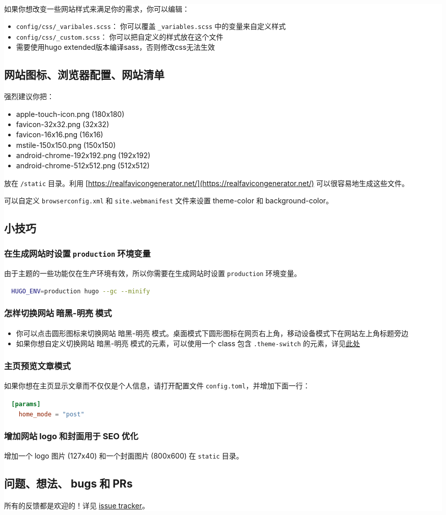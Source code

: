如果你想改变一些网站样式来满足你的需求，你可以编辑：

* `config/css/_varibales.scss`： 你可以覆盖 `_variables.scss` 中的变量来自定义样式
* `config/css/_custom.scss`： 你可以把自定义的样式放在这个文件
* 需要使用hugo extended版本编译sass，否则修改css无法生效

## 网站图标、浏览器配置、网站清单

强烈建议你把：

* apple-touch-icon.png (180x180)
* favicon-32x32.png (32x32)
* favicon-16x16.png (16x16)
* mstile-150x150.png (150x150)
* android-chrome-192x192.png (192x192)
* android-chrome-512x512.png (512x512)

放在 `/static` 目录。利用 [https://realfavicongenerator.net/](https://realfavicongenerator.net/) 可以很容易地生成这些文件。

可以自定义 `browserconfig.xml` 和 `site.webmanifest` 文件来设置 theme-color 和 background-color。

## 小技巧

### 在生成网站时设置 `production` 环境变量

由于主题的一些功能仅在生产环境有效，所以你需要在生成网站时设置 `production` 环境变量。

```bash
  HUGO_ENV=production hugo --gc --minify
```

### 怎样切换网站 暗黑-明亮 模式

* 你可以点击圆形图标来切换网站 暗黑-明亮 模式。桌面模式下圆形图标在网页右上角，移动设备模式下在网站左上角标题旁边
* 如果你想自定义切换网站 暗黑-明亮 模式的元素，可以使用一个 class 包含 `.theme-switch` 的元素，详见[此处](https://github.com/dillonzq/LoveIt/blob/master/assets/js/blog.js#L14)

### 主页预览文章模式

如果你想在主页显示文章而不仅仅是个人信息，请打开配置文件 `config.toml`，并增加下面一行：

```toml
  [params]
    home_mode = "post"
```

### 增加网站 logo 和封面用于 SEO 优化

增加一个 logo 图片 (127x40) 和一个封面图片 (800x600) 在 `static` 目录。

## 问题、想法、 bugs 和 PRs

所有的反馈都是欢迎的！详见 [issue tracker](https://github.com/dillonzq/LoveIt/issues)。
